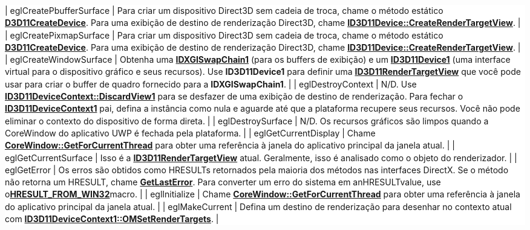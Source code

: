 | eglCreatePbufferSurface          | Para criar um dispositivo Direct3D sem cadeia de troca, chame o método estático [**D3D11CreateDevice**](https://msdn.microsoft.com/library/windows/desktop/ff476082). Para uma exibição de destino de renderização Direct3D, chame [**ID3D11Device::CreateRenderTargetView**](https://msdn.microsoft.com/library/windows/desktop/ff476517).                                                                                                                                                                                                                               |
| eglCreatePixmapSurface           | Para criar um dispositivo Direct3D sem cadeia de troca, chame o método estático [**D3D11CreateDevice**](https://msdn.microsoft.com/library/windows/desktop/ff476082). Para uma exibição de destino de renderização Direct3D, chame [**ID3D11Device::CreateRenderTargetView**](https://msdn.microsoft.com/library/windows/desktop/ff476517).                                                                                                                                                                                                                               |
| eglCreateWindowSurface           | Obtenha uma [**IDXGISwapChain1**](https://msdn.microsoft.com/library/windows/desktop/hh404631) (para os buffers de exibição) e um [**ID3D11Device1**](https://msdn.microsoft.com/library/windows/desktop/hh404575) (uma interface virtual para o dispositivo gráfico e seus recursos). Use **ID3D11Device1** para definir uma [**ID3D11RenderTargetView**](https://msdn.microsoft.com/library/windows/desktop/ff476582) que você pode usar para criar o buffer de quadro fornecido para a **IDXGISwapChain1**.                                                                                         |
| eglDestroyContext                | N/D. Use [**ID3D11DeviceContext::DiscardView1**](https://msdn.microsoft.com/library/windows/desktop/jj247573) para se desfazer de uma exibição de destino de renderização. Para fechar o [**ID3D11DeviceContext1**](https://msdn.microsoft.com/library/windows/desktop/hh404598) pai, defina a instância como nula e aguarde até que a plataforma recupere seus recursos. Você não pode eliminar o contexto do dispositivo de forma direta.                                                                                                                                                |
| eglDestroySurface                | N/D. Os recursos gráficos são limpos quando a CoreWindow do aplicativo UWP é fechada pela plataforma.                                                                                                                                                                                                                                                                                                                                                                                                 |
| eglGetCurrentDisplay             | Chame [**CoreWindow::GetForCurrentThread**](https://msdn.microsoft.com/library/windows/apps/hh701589) para obter uma referência à janela do aplicativo principal da janela atual.                                                                                                                                                                                                                                                                                                                                                         |
| eglGetCurrentSurface             | Isso é a [**ID3D11RenderTargetView**](https://msdn.microsoft.com/library/windows/desktop/ff476582) atual. Geralmente, isso é analisado como o objeto do renderizador.                                                                                                                                                                                                                                                                                                                                                         |
| eglGetError                      | Os erros são obtidos como HRESULTs retornados pela maioria dos métodos nas interfaces DirectX. Se o método não retorna um HRESULT, chame [**GetLastError**](https://msdn.microsoft.com/library/windows/desktop/ms679360). Para converter um erro do sistema em anHRESULTvalue, use o[**HRESULT\_FROM\_WIN32**](https://msdn.microsoft.com/library/windows/desktop/ms680746)macro.                                                                                                                                                                                                  |
| eglInitialize                    | Chame [**CoreWindow::GetForCurrentThread**](https://msdn.microsoft.com/library/windows/apps/hh701589) para obter uma referência à janela do aplicativo principal da janela atual.                                                                                                                                                                                                                                                                                                                                                         |
| eglMakeCurrent                   | Defina um destino de renderização para desenhar no contexto atual com [**ID3D11DeviceContext1::OMSetRenderTargets**](https://msdn.microsoft.com/library/windows/desktop/ff476464).                                                                                                                                                                                                                                                                                                                                  |